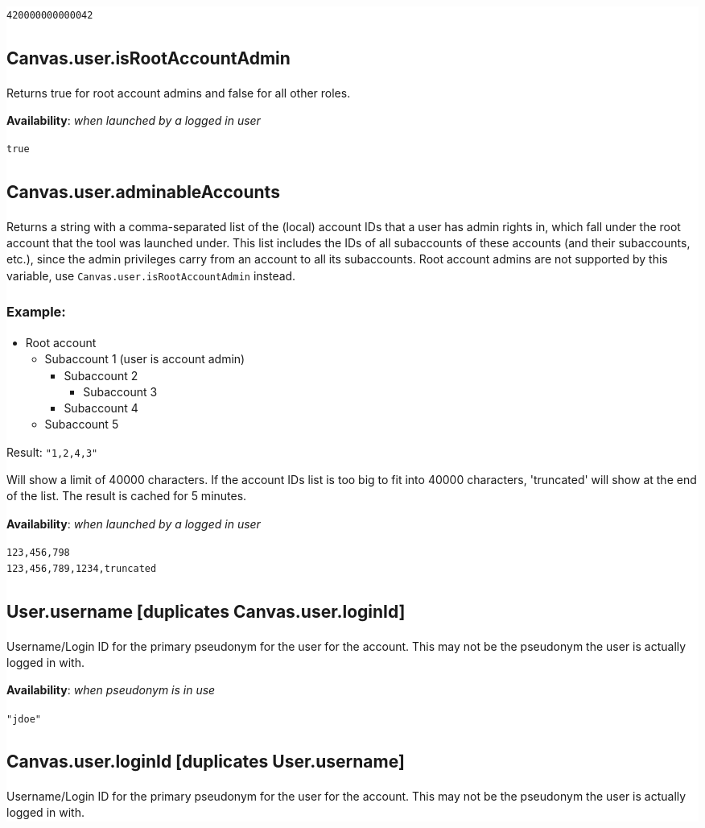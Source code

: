 
```
420000000000042
```
## Canvas.user.isRootAccountAdmin
Returns true for root account admins and false for all other roles.

**Availability**: *when launched by a logged in user*  


```
true
```
## Canvas.user.adminableAccounts
Returns a string with a comma-separated list of the (local) account IDs
that a user has admin rights in, which fall under the root account that
the tool was launched under. This list includes the IDs of
all subaccounts of these accounts (and their subaccounts, etc.), since
the admin privileges carry from an account to all its subaccounts.
Root account admins are not supported by this variable,
use `Canvas.user.isRootAccountAdmin` instead.

### Example:
* Root account
    * Subaccount 1 (user is account admin)
        * Subaccount 2
            * Subaccount 3
        * Subaccount 4
    * Subaccount 5

Result: `"1,2,4,3"`

Will show a limit of 40000 characters. If the account IDs list is too big
to fit into 40000 characters, 'truncated' will show at the end of the
list.
The result is cached for 5 minutes.

**Availability**: *when launched by a logged in user*  


```
123,456,798
123,456,789,1234,truncated
```
## User.username [duplicates Canvas.user.loginId]
Username/Login ID for the primary pseudonym for the user for the account.
This may not be the pseudonym the user is actually logged in with.

**Availability**: *when pseudonym is in use*  


```
"jdoe"
```
## Canvas.user.loginId [duplicates User.username]
Username/Login ID for the primary pseudonym for the user for the account.
This may not be the pseudonym the user is actually logged in with.
